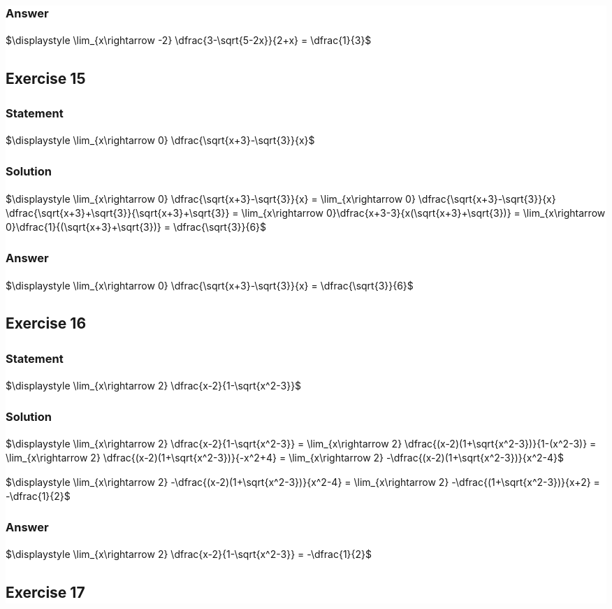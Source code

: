 

### Answer

$\displaystyle \lim_{x\rightarrow -2} \dfrac{3-\sqrt{5-2x}}{2+x} = \dfrac{1}{3}$



## Exercise 15

### Statement

$\displaystyle \lim_{x\rightarrow 0} \dfrac{\sqrt{x+3}-\sqrt{3}}{x}$



### Solution

$\displaystyle \lim_{x\rightarrow 0} \dfrac{\sqrt{x+3}-\sqrt{3}}{x} = \lim_{x\rightarrow 0} \dfrac{\sqrt{x+3}-\sqrt{3}}{x} \dfrac{\sqrt{x+3}+\sqrt{3}}{\sqrt{x+3}+\sqrt{3}} = \lim_{x\rightarrow 0}\dfrac{x+3-3}{x(\sqrt{x+3}+\sqrt{3})} = \lim_{x\rightarrow 0}\dfrac{1}{(\sqrt{x+3}+\sqrt{3})} = \dfrac{\sqrt{3}}{6}$



### Answer

$\displaystyle \lim_{x\rightarrow 0} \dfrac{\sqrt{x+3}-\sqrt{3}}{x} = \dfrac{\sqrt{3}}{6}$



## Exercise 16

### Statement

$\displaystyle \lim_{x\rightarrow 2} \dfrac{x-2}{1-\sqrt{x^2-3}}$



### Solution

$\displaystyle \lim_{x\rightarrow 2} \dfrac{x-2}{1-\sqrt{x^2-3}} = \lim_{x\rightarrow 2} \dfrac{(x-2)(1+\sqrt{x^2-3})}{1-(x^2-3)} = \lim_{x\rightarrow 2} \dfrac{(x-2)(1+\sqrt{x^2-3})}{-x^2+4} = \lim_{x\rightarrow 2} -\dfrac{(x-2)(1+\sqrt{x^2-3})}{x^2-4}$

$\displaystyle  \lim_{x\rightarrow 2} -\dfrac{(x-2)(1+\sqrt{x^2-3})}{x^2-4} = \lim_{x\rightarrow 2} -\dfrac{(1+\sqrt{x^2-3})}{x+2} = -\dfrac{1}{2}$



### Answer

$\displaystyle \lim_{x\rightarrow 2} \dfrac{x-2}{1-\sqrt{x^2-3}} = -\dfrac{1}{2}$



## Exercise 17
